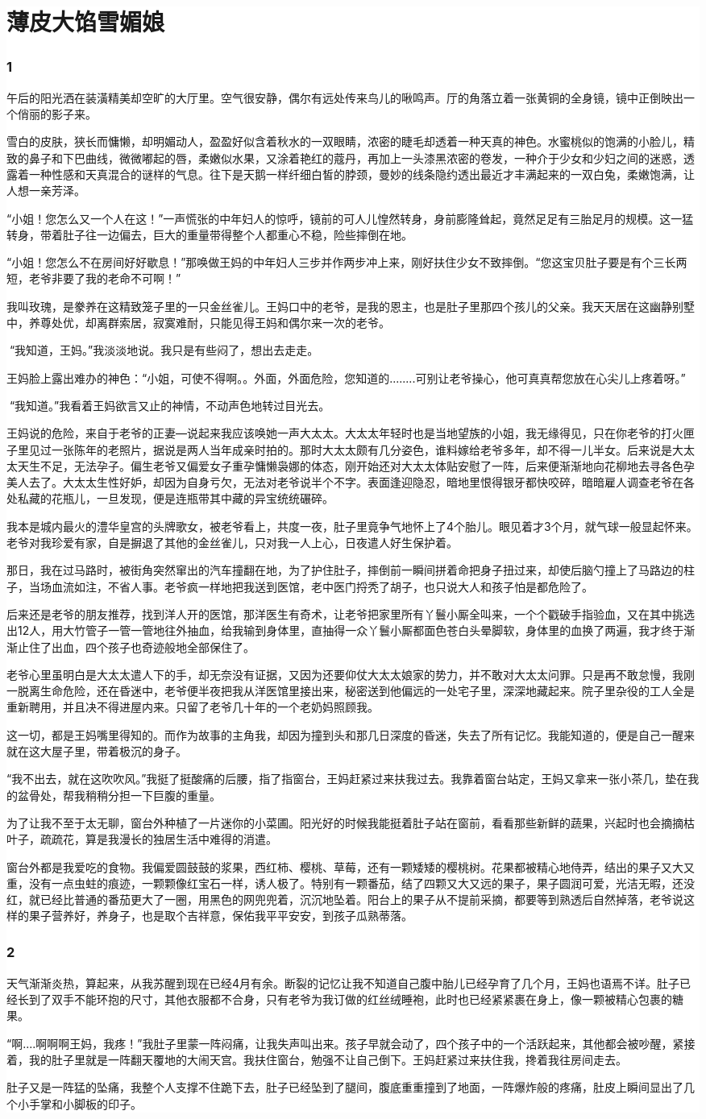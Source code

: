 # 薄皮大馅雪媚娘

### 1

​    午后的阳光洒在装潢精美却空旷的大厅里。空气很安静，偶尔有远处传来鸟儿的啾鸣声。厅的角落立着一张黄铜的全身镜，镜中正倒映出一个俏丽的影子来。

​    雪白的皮肤，狭长而慵懒，却明媚动人，盈盈好似含着秋水的一双眼睛，浓密的睫毛却透着一种天真的神色。水蜜桃似的饱满的小脸儿，精致的鼻子和下巴曲线，微微嘟起的唇，柔嫩似水果，又涂着艳红的蔻丹，再加上一头漆黑浓密的卷发，一种介于少女和少妇之间的迷惑，透露着一种性感和天真混合的谜样的气息。往下是天鹅一样纤细白皙的脖颈，曼妙的线条隐约透出最近才丰满起来的一双白兔，柔嫩饱满，让人想一亲芳泽。

​    “小姐！您怎么又一个人在这！”一声慌张的中年妇人的惊呼，镜前的可人儿惶然转身，身前膨隆耸起，竟然足足有三胎足月的规模。这一猛转身，带着肚子往一边偏去，巨大的重量带得整个人都重心不稳，险些摔倒在地。

​    “小姐！您怎么不在房间好好歇息！”那唤做王妈的中年妇人三步并作两步冲上来，刚好扶住少女不致摔倒。“您这宝贝肚子要是有个三长两短，老爷非要了我的老命不可啊！”

​    我叫玫瑰，是豢养在这精致笼子里的一只金丝雀儿。王妈口中的老爷，是我的恩主，也是肚子里那四个孩儿的父亲。我天天居在这幽静别墅中，养尊处优，却离群索居，寂寞难耐，只能见得王妈和偶尔来一次的老爷。

​    “我知道，王妈。”我淡淡地说。我只是有些闷了，想出去走走。

​    王妈脸上露出难办的神色：“小姐，可使不得啊。。外面，外面危险，您知道的........可别让老爷操心，他可真真帮您放在心尖儿上疼着呀。”

​    “我知道。”我看着王妈欲言又止的神情，不动声色地转过目光去。

​    王妈说的危险，来自于老爷的正妻—说起来我应该唤她一声大太太。大太太年轻时也是当地望族的小姐，我无缘得见，只在你老爷的打火匣子里见过一张陈年的老照片，据说是两人当年成亲时拍的。那时大太太颇有几分姿色，谁料嫁给老爷多年，却不得一儿半女。后来说是大太太天生不足，无法孕子。偏生老爷又偏爱女子重孕慵懒袅娜的体态，刚开始还对大太太体贴安慰了一阵，后来便渐渐地向花柳地去寻各色孕美人去了。大太太生性好妒，却因为自身亏欠，无法对老爷说半个不字。表面逢迎隐忍，暗地里恨得银牙都快咬碎，暗暗雇人调查老爷在各处私藏的花瓶儿，一旦发现，便是连瓶带其中藏的异宝统统碾碎。

​    我本是城内最火的澧华皇宫的头牌歌女，被老爷看上，共度一夜，肚子里竟争气地怀上了4个胎儿。眼见着才3个月，就气球一般显起怀来。老爷对我珍爱有家，自是摒退了其他的金丝雀儿，只对我一人上心，日夜遣人好生保护着。

​    那日，我在过马路时，被街角突然窜出的汽车撞翻在地，为了护住肚子，摔倒前一瞬间拼着命把身子扭过来，却使后脑勺撞上了马路边的柱子，当场血流如注，不省人事。老爷疯一样地把我送到医馆，老中医门捋秃了胡子，也只说大人和孩子怕是都危险了。

​    后来还是老爷的朋友推荐，找到洋人开的医馆，那洋医生有奇术，让老爷把家里所有丫鬟小厮全叫来，一个个戳破手指验血，又在其中挑选出12人，用大竹管子一管一管地往外抽血，给我输到身体里，直抽得一众丫鬟小厮都面色苍白头晕脚软，身体里的血换了两遍，我才终于渐渐止住了出血，四个孩子也奇迹般地全部保住了。

​    老爷心里虽明白是大太太遣人下的手，却无奈没有证据，又因为还要仰仗大太太娘家的势力，并不敢对大太太问罪。只是再不敢怠慢，我刚一脱离生命危险，还在昏迷中，老爷便半夜把我从洋医馆里接出来，秘密送到他偏远的一处宅子里，深深地藏起来。院子里杂役的工人全是重新聘用，并且决不得进屋内来。只留了老爷几十年的一个老奶妈照顾我。

​    这一切，都是王妈嘴里得知的。而作为故事的主角我，却因为撞到头和那几日深度的昏迷，失去了所有记忆。我能知道的，便是自己一醒来就在这大屋子里，带着极沉的身子。

​    “我不出去，就在这吹吹风。”我挺了挺酸痛的后腰，指了指窗台，王妈赶紧过来扶我过去。我靠着窗台站定，王妈又拿来一张小茶几，垫在我的盆骨处，帮我稍稍分担一下巨腹的重量。

​    为了让我不至于太无聊，窗台外种植了一片迷你的小菜圃。阳光好的时候我能挺着肚子站在窗前，看看那些新鲜的蔬果，兴起时也会摘摘枯叶子，疏疏花，算是我漫长的独居生活中难得的消遣。

​    窗台外都是我爱吃的食物。我偏爱圆鼓鼓的浆果，西红柿、樱桃、草莓，还有一颗矮矮的樱桃树。花果都被精心地侍弄，结出的果子又大又重，没有一点虫蛀的痕迹，一颗颗像红宝石一样，诱人极了。特别有一颗番茄，结了四颗又大又远的果子，果子圆润可爱，光洁无暇，还没红，就已经比普通的番茄更大了一圈，用黑色的网兜兜着，沉沉地坠着。阳台上的果子从不提前采摘，都要等到熟透后自然掉落，老爷说这样的果子营养好，养身子，也是取个吉祥意，保佑我平平安安，到孩子瓜熟蒂落。

### 2

​    天气渐渐炎热，算起来，从我苏醒到现在已经4月有余。断裂的记忆让我不知道自己腹中胎儿已经孕育了几个月，王妈也语焉不详。肚子已经长到了双手不能环抱的尺寸，其他衣服都不合身，只有老爷为我订做的红丝绒睡袍，此时也已经紧紧裹在身上，像一颗被精心包裹的糖果。

​    “啊....啊啊啊王妈，我疼！”我肚子里蒙一阵闷痛，让我失声叫出来。孩子早就会动了，四个孩子中的一个活跃起来，其他都会被吵醒，紧接着，我的肚子里就是一阵翻天覆地的大闹天宫。我扶住窗台，勉强不让自己倒下。王妈赶紧过来扶住我，搀着我往房间走去。

​    肚子又是一阵猛的坠痛，我整个人支撑不住跪下去，肚子已经坠到了腿间，腹底重重撞到了地面，一阵爆炸般的疼痛，肚皮上瞬间显出了几个小手掌和小脚板的印子。
